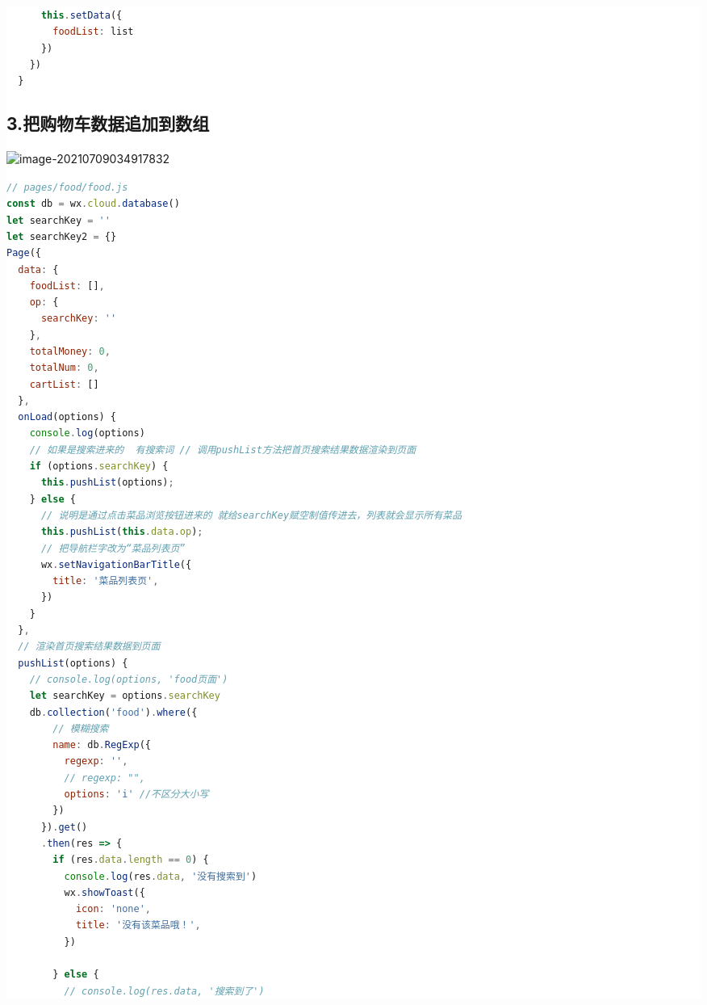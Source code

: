 ```js
      this.setData({
        foodList: list
      })
    })
  }
```

## 3.把购物车数据追加到数组

![image-20210709034917832](https://gitee.com/stern23/ordering-applet/tree/dev/README_files/image-20210709034917832.png)

```js
// pages/food/food.js
const db = wx.cloud.database()
let searchKey = ''
let searchKey2 = {}
Page({
  data: {
    foodList: [],
    op: {
      searchKey: ''
    },
    totalMoney: 0,
    totalNum: 0,
    cartList: []
  },
  onLoad(options) {
    console.log(options)
    // 如果是搜索进来的  有搜索词 // 调用pushList方法把首页搜索结果数据渲染到页面
    if (options.searchKey) {
      this.pushList(options);
    } else {
      // 说明是通过点击菜品浏览按钮进来的 就给searchKey赋空制值传进去，列表就会显示所有菜品
      this.pushList(this.data.op);
      // 把导航栏字改为“菜品列表页”
      wx.setNavigationBarTitle({
        title: '菜品列表页',
      })
    }
  },
  // 渲染首页搜索结果数据到页面
  pushList(options) {
    // console.log(options, 'food页面')
    let searchKey = options.searchKey
    db.collection('food').where({
        // 模糊搜索
        name: db.RegExp({
          regexp: '',
          // regexp: "",
          options: 'i' //不区分大小写
        })
      }).get()
      .then(res => {
        if (res.data.length == 0) {
          console.log(res.data, '没有搜索到')
          wx.showToast({
            icon: 'none',
            title: '没有该菜品哦！',
          })

        } else {
          // console.log(res.data, '搜索到了')

```